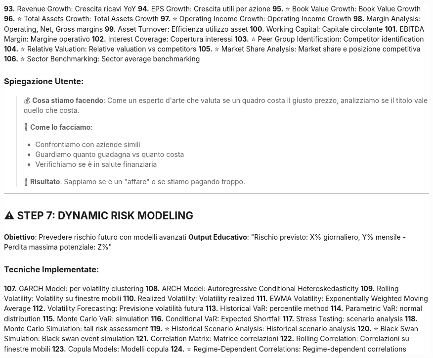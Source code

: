 **93.** Revenue Growth: Crescita ricavi YoY
**94.** EPS Growth: Crescita utili per azione
**95.** ⭐ Book Value Growth: Book Value Growth
**96.** ⭐ Total Assets Growth: Total Assets Growth
**97.** ⭐ Operating Income Growth: Operating Income Growth
**98.** Margin Analysis: Operating, Net, Gross margins
**99.** Asset Turnover: Efficienza utilizzo asset
**100.** Working Capital: Capitale circolante
**101.** EBITDA Margin: Margine operativo
**102.** Interest Coverage: Copertura interessi
**103.** ⭐ Peer Group Identification: Competitor identification
**104.** ⭐ Relative Valuation: Relative valuation vs competitors
**105.** ⭐ Market Share Analysis: Market share e posizione competitiva
**106.** ⭐ Sector Benchmarking: Sector average benchmarking

### Spiegazione Utente:

> 💰 **Cosa stiamo facendo**: Come un esperto d'arte che valuta se un quadro costa il giusto prezzo, analizziamo se il titolo vale quello che costa.
>
> 🔬 **Come lo facciamo**:
>
> - Confrontiamo con aziende simili
> - Guardiamo quanto guadagna vs quanto costa
> - Verifichiamo se è in salute finanziaria
>
> 🎯 **Risultato**: Sappiamo se è un "affare" o se stiamo pagando troppo.

---

## ⚠️ **STEP 7: DYNAMIC RISK MODELING**

**Obiettivo**: Prevedere rischio futuro con modelli avanzati
**Output Educativo**: "Rischio previsto: X% giornaliero, Y% mensile - Perdita massima potenziale: Z%"

### Tecniche Implementate:

**107.** GARCH Model: per volatility clustering
**108.** ARCH Model: Autoregressive Conditional Heteroskedasticity
**109.** Rolling Volatility: Volatility su finestre mobili
**110.** Realized Volatility: Volatility realized
**111.** EWMA Volatility: Exponentially Weighted Moving Average
**112.** Volatility Forecasting: Previsione volatilità futura
**113.** Historical VaR: percentile method
**114.** Parametric VaR: normal distribution
**115.** Monte Carlo VaR: simulation
**116.** Conditional VaR: Expected Shortfall
**117.** Stress Testing: scenario analysis
**118.** Monte Carlo Simulation: tail risk assessment
**119.** ⭐ Historical Scenario Analysis: Historical scenario analysis
**120.** ⭐ Black Swan Simulation: Black swan event simulation
**121.** Correlation Matrix: Matrice correlazioni
**122.** Rolling Correlation: Correlazioni su finestre mobili
**123.** Copula Models: Modelli copula
**124.** ⭐ Regime-Dependent Correlations: Regime-dependent correlations
